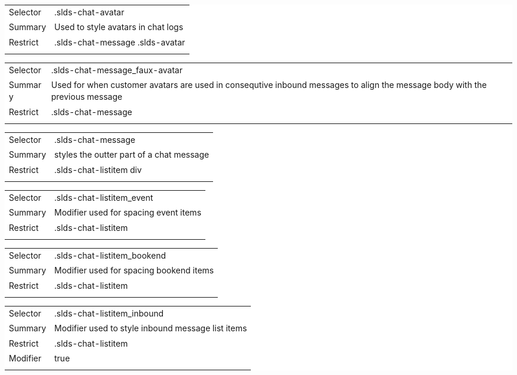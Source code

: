 
|  |  |
|-------|-------|
| Selector | .slds-chat-avatar  |
| Summary | Used to style avatars in chat logs |
| Restrict | .slds-chat-message .slds-avatar |
|  |  |


|  |  |
|-------|-------|
| Selector | .slds-chat-message_faux-avatar  |
| Summary | Used for when customer avatars are used in consequtive inbound messages to align the message body with the previous message |
| Restrict | .slds-chat-message |
|  |  |


|  |  |
|-------|-------|
| Selector | .slds-chat-message  |
| Summary | styles the outter part of a chat message |
| Restrict | .slds-chat-listitem div |
|  |  |


|  |  |
|-------|-------|
| Selector | .slds-chat-listitem_event  |
| Summary | Modifier used for spacing event items |
| Restrict | .slds-chat-listitem |
|  |  |


|  |  |
|-------|-------|
| Selector | .slds-chat-listitem_bookend  |
| Summary | Modifier used for spacing bookend items |
| Restrict | .slds-chat-listitem |
|  |  |


|  |  |
|-------|-------|
| Selector | .slds-chat-listitem_inbound  |
| Summary | Modifier used to style inbound message list items |
| Restrict | .slds-chat-listitem |
| Modifier | true |
|  |  |
